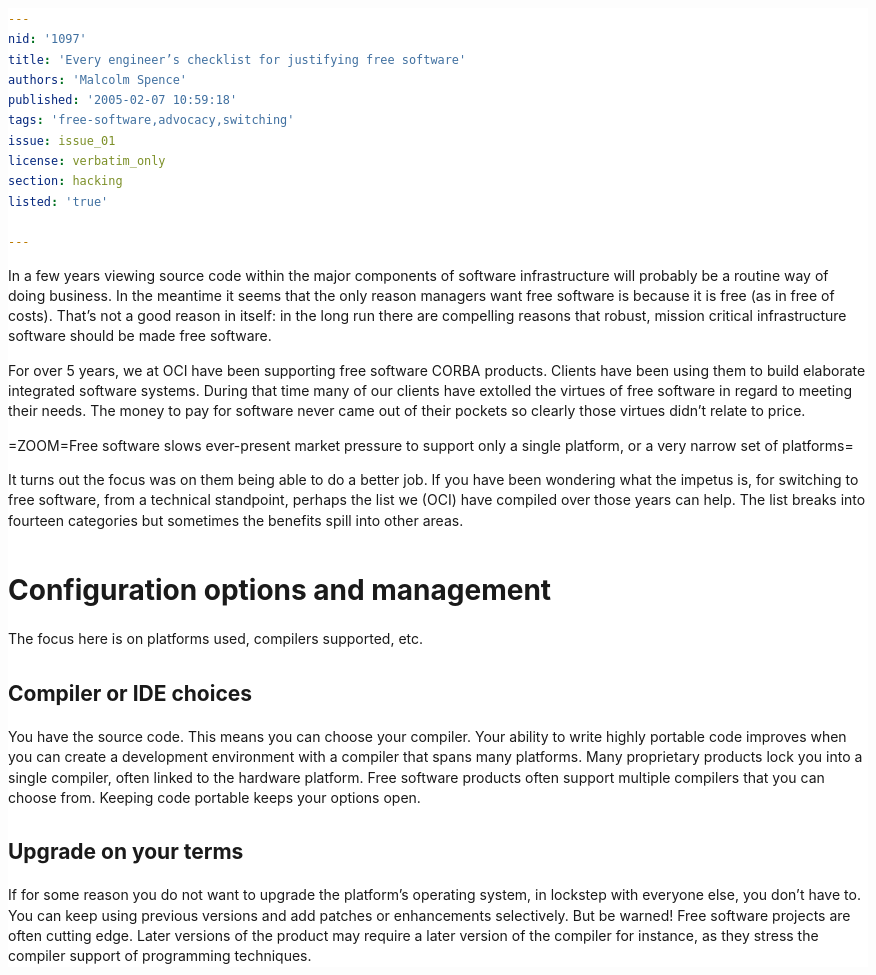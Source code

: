 ```yaml
---
nid: '1097'
title: 'Every engineer’s checklist for justifying free software'
authors: 'Malcolm Spence'
published: '2005-02-07 10:59:18'
tags: 'free-software,advocacy,switching'
issue: issue_01
license: verbatim_only
section: hacking
listed: 'true'

---
```

In a few years viewing source code within the major components of software infrastructure will probably be a routine way of doing business. In the meantime it seems that the only reason managers want free software is because it is free (as in free of costs). That’s not a good reason in itself: in the long run there are compelling reasons that robust, mission critical infrastructure software should be made free software.

For over 5 years, we at OCI have been supporting free software CORBA products. Clients have been using them to build elaborate integrated software systems. During that time many of our clients have extolled the virtues of free software in regard to meeting their needs. The money to pay for software never came out of their pockets so clearly those virtues didn’t relate to price.


=ZOOM=Free software slows ever-present market pressure to support only a single platform, or a very narrow set of platforms=

It turns out the focus was on them being able to do a better job. If you have been wondering what the impetus is, for switching to free software, from a technical standpoint, perhaps the list we (OCI) have compiled over those years can help. The list breaks into fourteen categories but sometimes the benefits spill into other areas.


# Configuration options and management

The focus here is on platforms used, compilers supported, etc.


## Compiler or IDE choices

You have the source code. This means you can choose your compiler. Your ability to write highly portable code improves when you can create a development environment with a compiler that spans many platforms. Many proprietary products lock you into a single compiler, often linked to the hardware platform. Free software products often support multiple compilers that you can choose from. Keeping code portable keeps your options open.


## Upgrade on your terms

If for some reason you do not want to upgrade the platform’s operating system, in lockstep with everyone else, you don’t have to. You can keep using previous versions and add patches or enhancements selectively. But be warned! Free software projects are often cutting edge. Later versions of the product may require a later version of the compiler for instance, as they stress the compiler support of programming techniques.
